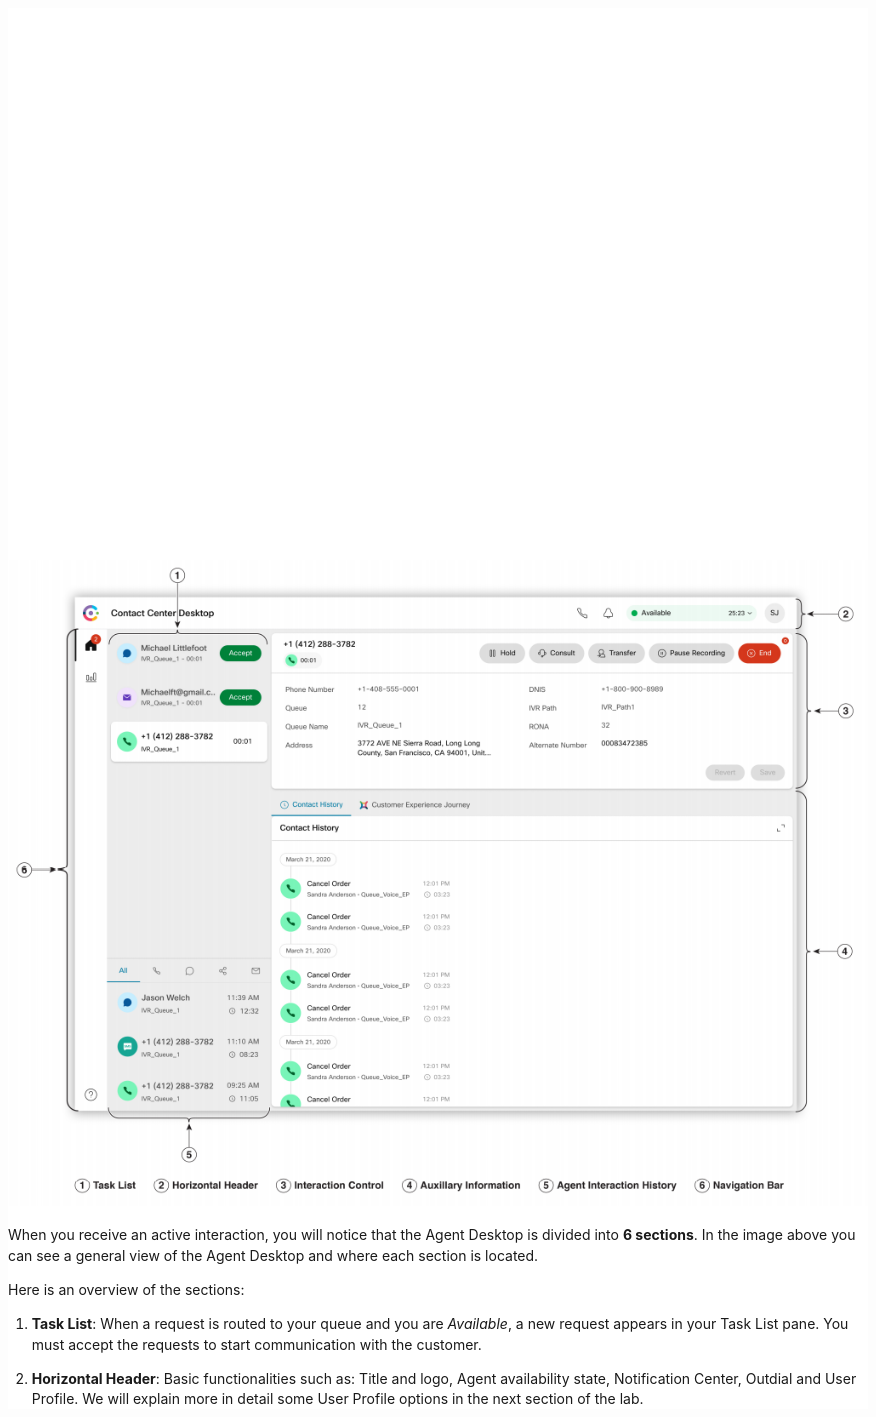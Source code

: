 <div style="padding-bottom:60.25%; position:relative; display:block; width: 100%">
	<iframe src="https://app.vidcast.io/share/embed/dc341488-94ab-4659-8951-4b4ba1412373" width="100%" height="100%" title="Agent Desktop Interface" frameborder="0" loading="lazy" allowfullscreen style="position:absolute; top:0; left: 0"></iframe>
</div>
<br/>

![Image1](/assets/images/Agent/AgentDesktopOverview.png)

When you receive an active interaction, you will notice that the
Agent Desktop is divided into **6 sections**. In the image above you can see a general view of the Agent Desktop and where each section is located.

Here is an overview of the sections:

1. **Task List**: When a request is routed to your queue and you are _Available_, a new request appears in your Task List pane. You must accept the requests to start communication with the customer.

2. **Horizontal Header**: Basic functionalities such as: Title and logo, Agent availability state, Notification Center, Outdial and User Profile. We will explain more in detail some User Profile options in the next section of the lab.
